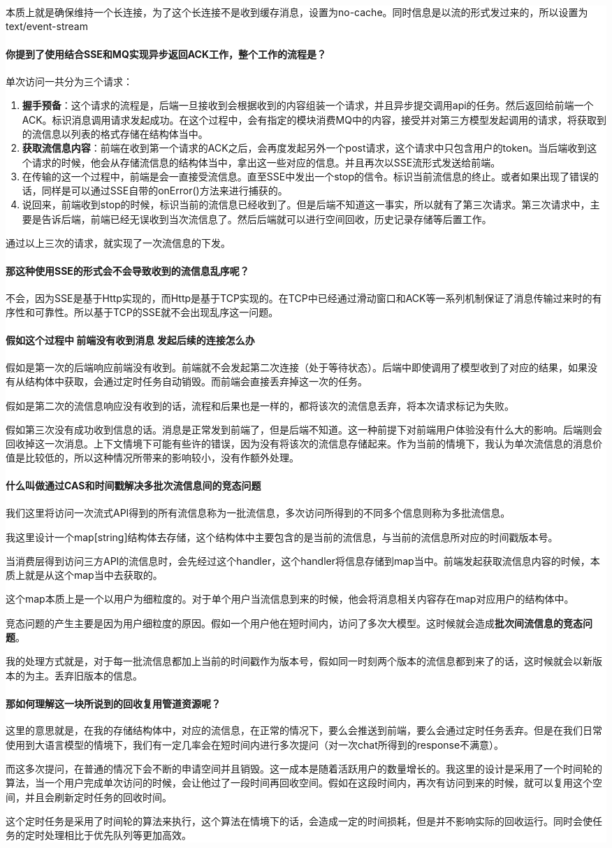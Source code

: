 本质上就是确保维持一个长连接，为了这个长连接不是收到缓存消息，设置为no-cache。同时信息是以流的形式发过来的，所以设置为text/event-stream



#### 你提到了使用结合SSE和MQ实现异步返回ACK工作，整个工作的流程是？

单次访问一共分为三个请求：

1. **握手预备**：这个请求的流程是，后端一旦接收到会根据收到的内容组装一个请求，并且异步提交调用api的任务。然后返回给前端一个ACK。标识消息调用请求发起成功。在这个过程中，会有指定的模块消费MQ中的内容，接受并对第三方模型发起调用的请求，将获取到的流信息以列表的格式存储在结构体当中。
2. **获取流信息内容**：前端在收到第一个请求的ACK之后，会再度发起另外一个post请求，这个请求中只包含用户的token。当后端收到这个请求的时候，他会从存储流信息的结构体当中，拿出这一些对应的信息。并且再次以SSE流形式发送给前端。
3. 在传输的这一个过程中，前端是会一直接受流信息。直至SSE中发出一个stop的信令。标识当前流信息的终止。或者如果出现了错误的话，同样是可以通过SSE自带的onError()方法来进行捕获的。
4. 说回来，前端收到stop的时候，标识当前的流信息已经收到了。但是后端不知道这一事实，所以就有了第三次请求。第三次请求中，主要是告诉后端，前端已经无误收到当次流信息了。然后后端就可以进行空间回收，历史记录存储等后置工作。

通过以上三次的请求，就实现了一次流信息的下发。



#### 那这种使用SSE的形式会不会导致收到的流信息乱序呢？

不会，因为SSE是基于Http实现的，而Http是基于TCP实现的。在TCP中已经通过滑动窗口和ACK等一系列机制保证了消息传输过来时的有序性和可靠性。所以基于TCP的SSE就不会出现乱序这一问题。



#### 假如这个过程中 前端没有收到消息 发起后续的连接怎么办

假如是第一次的后端响应前端没有收到。前端就不会发起第二次连接（处于等待状态）。后端中即使调用了模型收到了对应的结果，如果没有从结构体中获取，会通过定时任务自动销毁。而前端会直接丢弃掉这一次的任务。

假如是第二次的流信息响应没有收到的话，流程和后果也是一样的，都将该次的流信息丢弃，将本次请求标记为失败。

假如第三次没有成功收到信息的话。消息是正常发到前端了，但是后端不知道。这一种前提下对前端用户体验没有什么大的影响。后端则会回收掉这一次消息。上下文情境下可能有些许的错误，因为没有将该次的流信息存储起来。作为当前的情境下，我认为单次流信息的消息价值是比较低的，所以这种情况所带来的影响较小，没有作额外处理。



#### 什么叫做通过CAS和时间戳解决多批次流信息间的竞态问题

我们这里将访问一次流式API得到的所有流信息称为一批流信息，多次访问所得到的不同多个信息则称为多批流信息。

我这里设计一个map[string]结构体去存储，这个结构体中主要包含的是当前的流信息，与当前的流信息所对应的时间戳版本号。

当消费层得到访问三方API的流信息时，会先经过这个handler，这个handler将信息存储到map当中。前端发起获取流信息内容的时候，本质上就是从这个map当中去获取的。

这个map本质上是一个以用户为细粒度的。对于单个用户当流信息到来的时候，他会将消息相关内容存在map对应用户的结构体中。

竞态问题的产生主要是因为用户细粒度的原因。假如一个用户他在短时间内，访问了多次大模型。这时候就会造成**批次间流信息的竞态问题**。

我的处理方式就是，对于每一批流信息都加上当前的时间戳作为版本号，假如同一时刻两个版本的流信息都到来了的话，这时候就会以新版本的为主。丢弃旧版本的信息。



#### 那如何理解这一块所说到的回收复用管道资源呢？

这里的意思就是，在我的存储结构体中，对应的流信息，在正常的情况下，要么会推送到前端，要么会通过定时任务丢弃。但是在我们日常使用到大语言模型的情境下，我们有一定几率会在短时间内进行多次提问（对一次chat所得到的response不满意）。

而这多次提问，在普通的情况下会不断的申请空间并且销毁。这一成本是随着活跃用户的数量增长的。我这里的设计是采用了一个时间轮的算法，当一个用户完成单次访问的时候，会让他过了一段时间再回收空间。假如在这段时间内，再次有访问到来的时候，就可以复用这个空间，并且会刷新定时任务的回收时间。

这个定时任务是采用了时间轮的算法来执行，这个算法在情境下的话，会造成一定的时间损耗，但是并不影响实际的回收运行。同时会使任务的定时处理相比于优先队列等更加高效。
